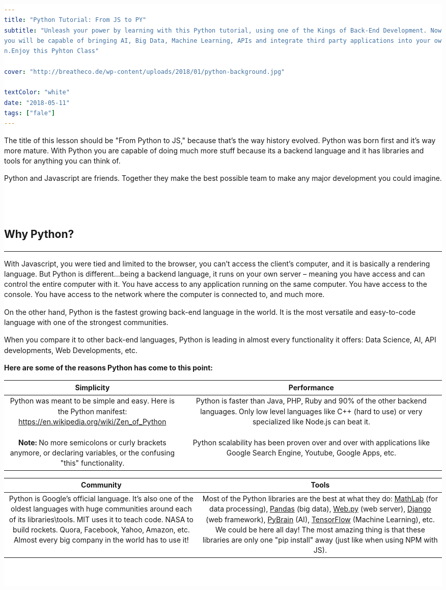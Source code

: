 ```yaml
---
title: "Python Tutorial: From JS to PY"
subtitle: "Unleash your power by learning with this Python tutorial, using one of the Kings of Back-End Development. Now you will be capable of bringing AI, Big Data, Machine Learning, APIs and integrate third party applications into your own.Enjoy this Pyhton Class"

cover: "http://breatheco.de/wp-content/uploads/2018/01/python-background.jpg"

textColor: "white"
date: "2018-05-11"
tags: ["fale"]
---
```


The title of this lesson should be "From Python to JS," because that’s the way history evolved.  Python was born first and it’s way more mature.  With Python you are capable of doing much more stuff because its a backend language and it has libraries and tools for anything you can think of.

Python and Javascript are friends.  Together they make the best possible team to make any major development you could imagine.

<br>
<br>

## Why Python?
***

With Javascript, you were tied and limited to the browser, you can’t access the client’s computer, and it is basically a rendering language.  But Python is different…being a backend language, it runs on your own server – meaning you have access and can control the entire computer with it.  You have access to any application running on the same computer.   You have access to the console.  You have access to the network where the computer is connected to, and much more.

On the other hand, Python is the fastest growing back-end language in the world.  It is the most versatile and easy-to-code language with one of the strongest communities.

When you compare it to other back-end languages, Python is leading in almost every functionality it offers: Data Science, AI, API developments, Web Developments, etc.

**Here are some of the reasons Python has come to this point:**


|**Simplicity**   |**Performance**    |
|:---------------:|:------------------:|
|Python was meant to be simple and easy.  Here is the Python manifest:<br>https://en.wikipedia.org/wiki/Zen_of_Python<br><br>**Note:** No more semicolons or curly brackets anymore, or declaring variables, or the confusing "this" functionality.     |Python is faster than Java, PHP, Ruby and 90% of the other backend languages.  Only low level languages like C++ (hard to use) or very specialized like Node.js can beat it.<br><br>Python scalability has been proven over and over with applications like Google Search Engine, Youtube, Google Apps, etc.     |


|**Community**   |**Tools**    |
|:---------------:|:------------------:|
|Python is Google’s official language.  It’s also one of the oldest languages with huge communities around each of its libraries\tools.  MIT uses it to teach code.  NASA to build rockets.  Quora, Facebook, Yahoo, Amazon, etc.  Almost every big company in the world has to use it!      |Most of the Python libraries are the best at what they do: [MathLab](https://www.mathworks.com/help/matlab/matlab-engine-for-python.html?requestedDomain=true) (for data processing), [Pandas](https://pandas.pydata.org/) (big data), [Web.py](http://webpy.org/) (web server), [Django](https://www.djangoproject.com/) (web framework), [PyBrain](http://pybrain.org/) (AI), [TensorFlow](https://www.tensorflow.org/) (Machine Learning), etc.  We could be here all day!  The most amazing thing is that these libraries are only one "pip install" away (just like when using NPM with JS).      |

<br>
<br>
